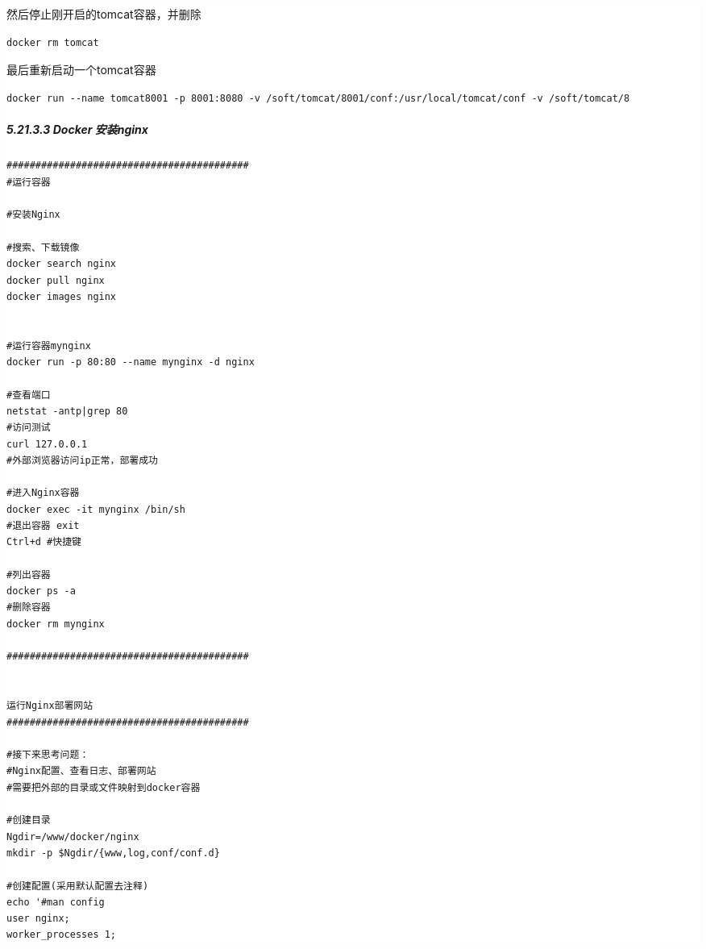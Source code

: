 然后停止刚开启的tomcat容器，并删除

```
docker rm tomcat

```

最后重新启动一个tomcat容器

```
docker run --name tomcat8001 -p 8001:8080 -v /soft/tomcat/8001/conf:/usr/local/tomcat/conf -v /soft/tomcat/8
```



##### 5.21.3.3 Docker 安装nginx

~~~
##########################################
#运行容器

#安装Nginx

#搜索、下载镜像
docker search nginx
docker pull nginx
docker images nginx


#运行容器mynginx
docker run -p 80:80 --name mynginx -d nginx

#查看端口
netstat -antp|grep 80
#访问测试
curl 127.0.0.1
#外部浏览器访问ip正常，部署成功

#进入Nginx容器
docker exec -it mynginx /bin/sh
#退出容器 exit
Ctrl+d #快捷键

#列出容器
docker ps -a
#删除容器
docker rm mynginx

##########################################


运行Nginx部署网站
##########################################

#接下来思考问题：
#Nginx配置、查看日志、部署网站
#需要把外部的目录或文件映射到docker容器

#创建目录
Ngdir=/www/docker/nginx
mkdir -p $Ngdir/{www,log,conf/conf.d}

#创建配置(采用默认配置去注释)
echo '#man config
user nginx;
worker_processes 1;
~~~
